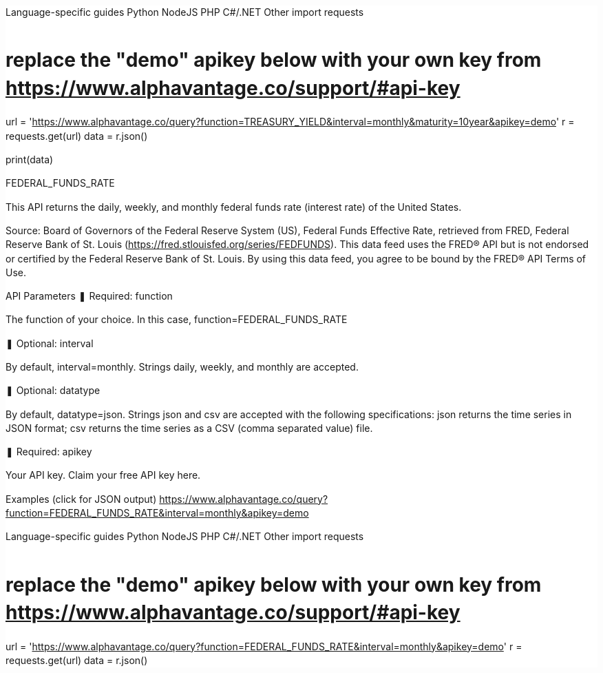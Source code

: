 Language-specific guides
Python NodeJS PHP C#/.NET Other
import requests

# replace the "demo" apikey below with your own key from https://www.alphavantage.co/support/#api-key
url = 'https://www.alphavantage.co/query?function=TREASURY_YIELD&interval=monthly&maturity=10year&apikey=demo'
r = requests.get(url)
data = r.json()

print(data)

FEDERAL_FUNDS_RATE

This API returns the daily, weekly, and monthly federal funds rate (interest rate) of the United States.

Source: Board of Governors of the Federal Reserve System (US), Federal Funds Effective Rate, retrieved from FRED, Federal Reserve Bank of St. Louis (https://fred.stlouisfed.org/series/FEDFUNDS). This data feed uses the FRED® API but is not endorsed or certified by the Federal Reserve Bank of St. Louis. By using this data feed, you agree to be bound by the FRED® API Terms of Use.


API Parameters
❚ Required: function

The function of your choice. In this case, function=FEDERAL_FUNDS_RATE

❚ Optional: interval

By default, interval=monthly. Strings daily, weekly, and monthly are accepted.

❚ Optional: datatype

By default, datatype=json. Strings json and csv are accepted with the following specifications: json returns the time series in JSON format; csv returns the time series as a CSV (comma separated value) file.

❚ Required: apikey

Your API key. Claim your free API key here.


Examples (click for JSON output)
https://www.alphavantage.co/query?function=FEDERAL_FUNDS_RATE&interval=monthly&apikey=demo


Language-specific guides
Python NodeJS PHP C#/.NET Other
import requests

# replace the "demo" apikey below with your own key from https://www.alphavantage.co/support/#api-key
url = 'https://www.alphavantage.co/query?function=FEDERAL_FUNDS_RATE&interval=monthly&apikey=demo'
r = requests.get(url)
data = r.json()

